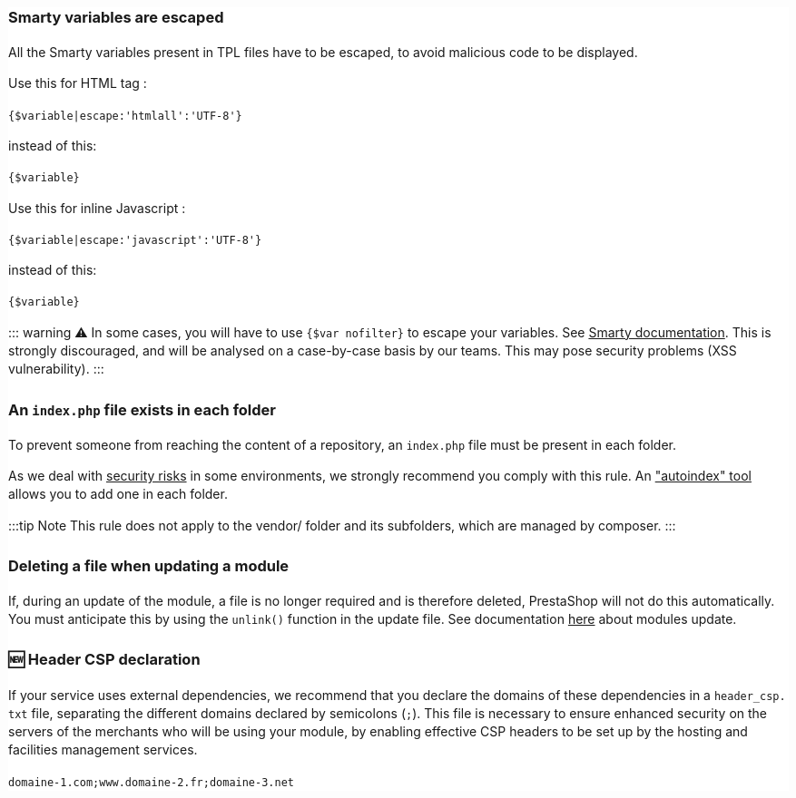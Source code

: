 ### Smarty variables are escaped

All the Smarty variables present in TPL files have to be escaped, to avoid malicious code to be displayed.

Use this for HTML tag :
```smarty
{$variable|escape:'htmlall':'UTF-8'}
```

instead of this:
```smarty
{$variable}
```

Use this for inline Javascript :
```smarty
{$variable|escape:'javascript':'UTF-8'}
```

instead of this:
```smarty
{$variable}
```

::: warning
:warning: In some cases, you will have to use `{$var nofilter}` to escape your variables. See [Smarty documentation](https://www.smarty.net/docs/en/variable.escape.html.tpl). This is strongly discouraged, and will be analysed on a case-by-case basis by our teams. This may pose security problems (XSS vulnerability).
:::

### An `index.php` file exists in each folder

To prevent someone from reaching the content of a repository, an `index.php` file must be present in each folder.

As we deal with [security risks](https://devdocs.prestashop-project.org/8/modules/creation/#keeping-things-secure) in some environments, we strongly recommend you comply with this rule. An ["autoindex" tool](https://github.com/jmcollin/autoindex) allows you to add one in each folder.

:::tip Note
This rule does not apply to the vendor/ folder and its subfolders, which are managed by composer.
:::

### Deleting a file when updating a module

If, during an update of the module, a file is no longer required and is therefore deleted, PrestaShop will not do this automatically. You must anticipate this by using the `unlink()` function in the update file. See documentation [here](https://devdocs.prestashop-project.org/8/modules/creation/enabling-auto-update/) about modules update.

### :new: Header CSP declaration
If your service uses external dependencies, we recommend that you declare the domains of these dependencies in a `header_csp.txt` file, separating the different domains declared by semicolons (` ; `). This file is necessary to ensure enhanced security on the servers of the merchants who will be using your module, by enabling effective CSP headers to be set up by the hosting and facilities management services.
```text
domaine-1.com;www.domaine-2.fr;domaine-3.net
```
